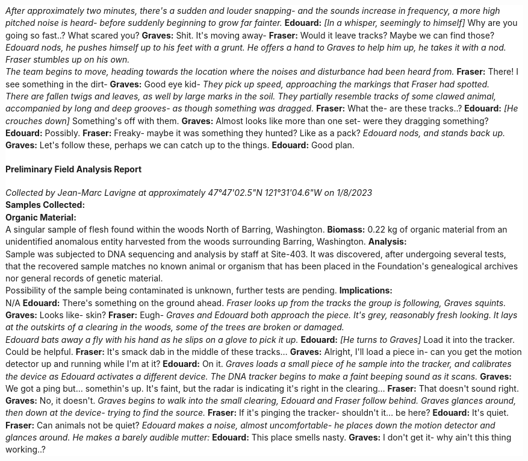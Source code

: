 _After approximately two minutes, there's a sudden and louder snapping- and the sounds increase in frequency, a more high pitched noise is heard- before suddenly beginning to grow far fainter._
**Edouard:** _[In a whisper, seemingly to himself]_ Why are you going so fast..? What scared you?
**Graves:** Shit. It's moving away-
**Fraser:** Would it leave tracks? Maybe we can find those?
_Edouard nods, he pushes himself up to his feet with a grunt. He offers a hand to Graves to help him up, he takes it with a nod. Fraser stumbles up on his own._  
_The team begins to move, heading towards the location where the noises and disturbance had been heard from._
**Fraser:** There! I see something in the dirt-
**Graves:** Good eye kid-
_They pick up speed, approaching the markings that Fraser had spotted._  
_There are fallen twigs and leaves, as well by large marks in the soil. They partially resemble tracks of some clawed animal, accompanied by long and deep grooves- as though something was dragged._
**Fraser:** What the- are these tracks..?
**Edouard:** _[He crouches down]_ Something's off with them.
**Graves:** Almost looks like more than one set- were they dragging something?
**Edouard:** Possibly.
**Fraser:** Freaky- maybe it was something they hunted? Like as a pack?
_Edouard nods, and stands back up._
**Graves:** Let's follow these, perhaps we can catch up to the things.
**Edouard:** Good plan.
#### **Preliminary Field Analysis Report**
_Collected by Jean-Marc Lavigne at approximately 47°47'02.5"N 121°31'04.6"W on 1/8/2023_  
**Samples Collected:**  
**Organic Material:**  
A singular sample of flesh found within the woods North of Barring, Washington.
**Biomass:** 0.22 kg of organic material from an unidentified anomalous entity harvested from the woods surrounding Barring, Washington.
**Analysis:**  
Sample was subjected to DNA sequencing and analysis by staff at Site-403. It was discovered, after undergoing several tests, that the recovered sample matches no known animal or organism that has been placed in the Foundation's genealogical archives nor general records of genetic material.  
Possibility of the sample being contaminated is unknown, further tests are pending.
**Implications:**  
N/A
**Edouard:** There's something on the ground ahead.
_Fraser looks up from the tracks the group is following, Graves squints._
**Graves:** Looks like- skin?
**Fraser:** Eugh-
_Graves and Edouard both approach the piece. It's grey, reasonably fresh looking. It lays at the outskirts of a clearing in the woods, some of the trees are broken or damaged._  
_Edouard bats away a fly with his hand as he slips on a glove to pick it up._
**Edouard:** _[He turns to Graves]_ Load it into the tracker. Could be helpful.
**Fraser:** It's smack dab in the middle of these tracks…
**Graves:** Alright, I'll load a piece in- can you get the motion detector up and running while I'm at it?
**Edouard:** On it.
_Graves loads a small piece of he sample into the tracker, and calibrates the device as Edouard activates a different device. The DNA tracker begins to make a faint beeping sound as it scans._
**Graves:** We got a ping but… somethin's up. It's faint, but the radar is indicating it's right in the clearing…
**Fraser:** That doesn't sound right.
**Graves:** No, it doesn't.
_Graves begins to walk into the small clearing, Edouard and Fraser follow behind. Graves glances around, then down at the device- trying to find the source._
**Fraser:** If it's pinging the tracker- shouldn't it… be here?
**Edouard:** It's quiet.
**Fraser:** Can animals not be quiet?
_Edouard makes a noise, almost uncomfortable- he places down the motion detector and glances around. He makes a barely audible mutter:_
**Edouard:** This place smells nasty.
**Graves:** I don't get it- why ain't this thing working..?